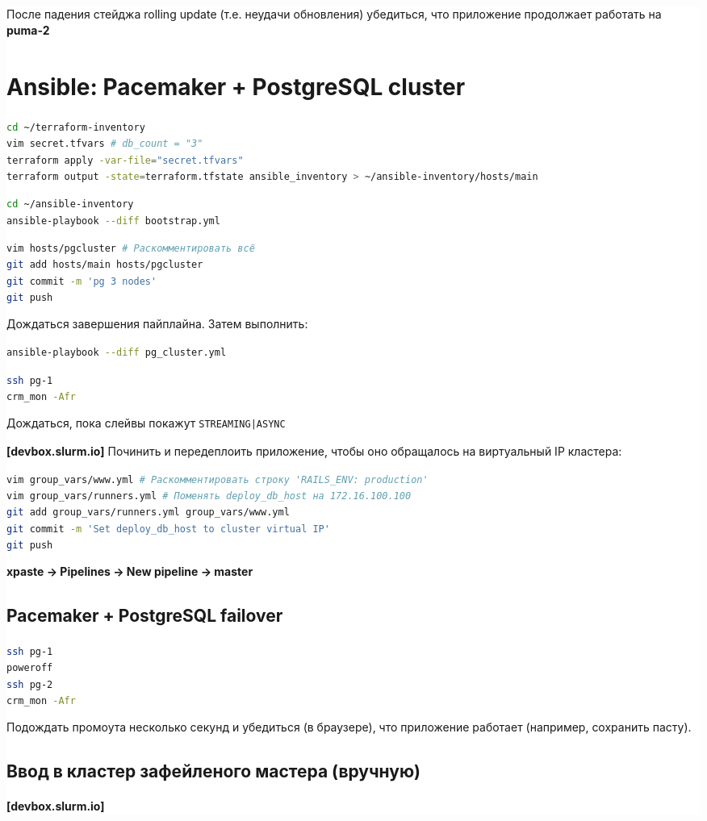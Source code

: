 После падения стейджа rolling update (т.е. неудачи обновления) убедиться, что приложение продолжает работать на **puma-2**
# Ansible: Pacemaker + PostgreSQL cluster
```sh
cd ~/terraform-inventory
vim secret.tfvars # db_count = "3"
terraform apply -var-file="secret.tfvars"
terraform output -state=terraform.tfstate ansible_inventory > ~/ansible-inventory/hosts/main
```
```sh
cd ~/ansible-inventory
ansible-playbook --diff bootstrap.yml
```
```sh
vim hosts/pgcluster # Раскомментировать всё
git add hosts/main hosts/pgcluster
git commit -m 'pg 3 nodes'
git push
```
Дождаться завершения пайплайна. Затем выполнить:
```sh
ansible-playbook --diff pg_cluster.yml
```
```sh
ssh pg-1
crm_mon -Afr
```
Дождаться, пока слейвы покажут `STREAMING|ASYNC`

**[devbox.slurm.io]**
Починить и передеплоить приложение, чтобы оно обращалось на виртуальный IP кластера:
```sh
vim group_vars/www.yml # Раскомментировать строку 'RAILS_ENV: production'
vim group_vars/runners.yml # Поменять deploy_db_host на 172.16.100.100
git add group_vars/runners.yml group_vars/www.yml
git commit -m 'Set deploy_db_host to cluster virtual IP'
git push
```
**xpaste -> Pipelines -> New pipeline -> master**
## Pacemaker + PostgreSQL failover
```sh
ssh pg-1
poweroff
ssh pg-2
crm_mon -Afr
```
Подождать промоута несколько секунд и убедиться (в браузере), что приложение работает (например, сохранить пасту).
## Ввод в кластер зафейленого мастера (вручную)
**[devbox.slurm.io]**
